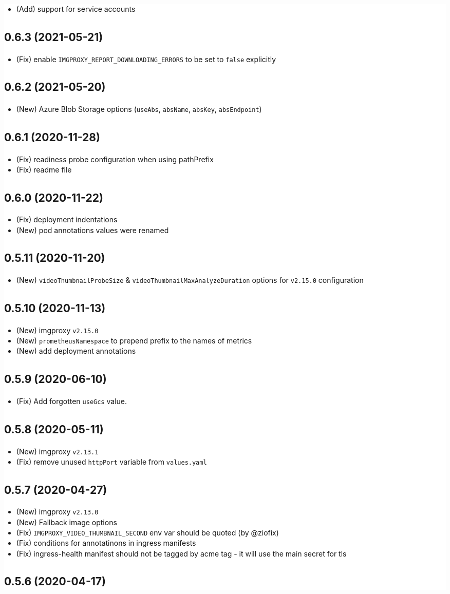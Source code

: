 * (Add) support for service accounts

## 0.6.3 (2021-05-21)

* (Fix) enable `IMGPROXY_REPORT_DOWNLOADING_ERRORS` to be set to `false` explicitly

## 0.6.2 (2021-05-20)

* (New) Azure Blob Storage options (`useAbs`, `absName`, `absKey`, `absEndpoint`)

## 0.6.1 (2020-11-28)

* (Fix) readiness probe configuration when using pathPrefix
* (Fix) readme file

## 0.6.0 (2020-11-22)

* (Fix) deployment indentations
* (New) pod annotations values were renamed

## 0.5.11 (2020-11-20)

* (New) `videoThumbnailProbeSize` & `videoThumbnailMaxAnalyzeDuration` options for `v2.15.0` configuration

## 0.5.10 (2020-11-13)

* (New) imgproxy `v2.15.0`
* (New) `prometheusNamespace` to prepend prefix to the names of metrics
* (New) add deployment annotations

## 0.5.9 (2020-06-10)

* (Fix) Add forgotten `useGcs` value.

## 0.5.8 (2020-05-11)

* (New) imgproxy `v2.13.1`
* (Fix) remove unused `httpPort` variable from `values.yaml`

## 0.5.7 (2020-04-27)

* (New) imgproxy `v2.13.0`
* (New) Fallback image options
* (Fix) `IMGPROXY_VIDEO_THUMBNAIL_SECOND` env var should be quoted (by @ziofix)
* (Fix) conditions for annotatinons in ingress manifests
* (Fix) ingress-health manifest should not be tagged by acme tag - it will use the main secret for tls

## 0.5.6 (2020-04-17)
